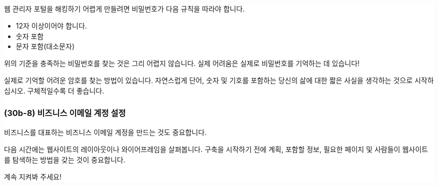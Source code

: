 웹 관리자 포털을 해킹하기 어렵게 만들려면 비밀번호가 다음 규칙을 따라야 합니다.

- 12자 이상이어야 합니다.
- 숫자 포함
- 문자 포함(대소문자)

위의 기준을 충족하는 비밀번호를 찾는 것은 그리 어렵지 않습니다. 실제 어려움은 실제로 비밀번호를 기억하는 데 있습니다!

실제로 기억할 어려운 암호를 찾는 방법이 있습니다. 자연스럽게 단어, 숫자 및 기호를 포함하는 당신의 삶에 대한 짧은 사실을 생각하는 것으로 시작하십시오. 구체적일수록 더 좋습니다.

### (30b-8) 비즈니스 이메일 계정 설정

비즈니스를 대표하는 비즈니스 이메일 계정을 만드는 것도 중요합니다.
 
다음 시간에는 웹사이트의 레이아웃이나 와이어프레임을 살펴봅니다. 구축을 시작하기 전에 계획, 포함할 정보, 필요한 페이지 및 사람들이 웹사이트를 탐색하는 방법을 갖는 것이 중요합니다. 

계속 지켜봐 주세요!

